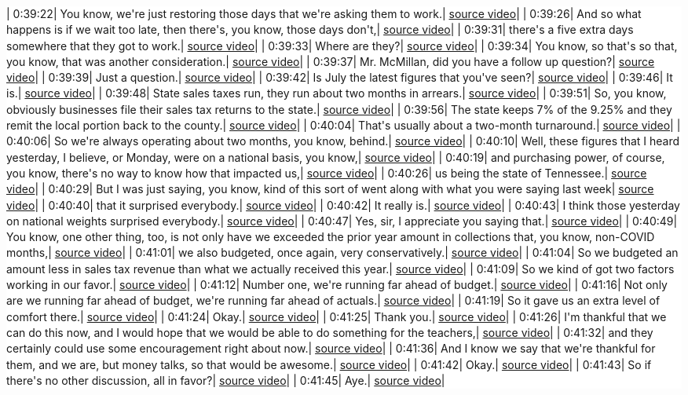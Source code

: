 | 0:39:22| You know, we're just restoring those days that we're asking them to work.| [source video](https://archive.org/details/school-board-264-201007?start=2362)|
| 0:39:26| And so what happens is if we wait too late, then there's, you know, those days don't,| [source video](https://archive.org/details/school-board-264-201007?start=2366)|
| 0:39:31| there's a five extra days somewhere that they got to work.| [source video](https://archive.org/details/school-board-264-201007?start=2371)|
| 0:39:33| Where are they?| [source video](https://archive.org/details/school-board-264-201007?start=2373)|
| 0:39:34| You know, so that's so that, you know, that was another consideration.| [source video](https://archive.org/details/school-board-264-201007?start=2374)|
| 0:39:37| Mr. McMillan, did you have a follow up question?| [source video](https://archive.org/details/school-board-264-201007?start=2377)|
| 0:39:39| Just a question.| [source video](https://archive.org/details/school-board-264-201007?start=2379)|
| 0:39:42| Is July the latest figures that you've seen?| [source video](https://archive.org/details/school-board-264-201007?start=2382)|
| 0:39:46| It is.| [source video](https://archive.org/details/school-board-264-201007?start=2386)|
| 0:39:48| State sales taxes run, they run about two months in arrears.| [source video](https://archive.org/details/school-board-264-201007?start=2388)|
| 0:39:51| So, you know, obviously businesses file their sales tax returns to the state.| [source video](https://archive.org/details/school-board-264-201007?start=2391)|
| 0:39:56| The state keeps 7% of the 9.25% and they remit the local portion back to the county.| [source video](https://archive.org/details/school-board-264-201007?start=2396)|
| 0:40:04| That's usually about a two-month turnaround.| [source video](https://archive.org/details/school-board-264-201007?start=2404)|
| 0:40:06| So we're always operating about two months, you know, behind.| [source video](https://archive.org/details/school-board-264-201007?start=2406)|
| 0:40:10| Well, these figures that I heard yesterday, I believe, or Monday, were on a national basis, you know,| [source video](https://archive.org/details/school-board-264-201007?start=2410)|
| 0:40:19| and purchasing power, of course, you know, there's no way to know how that impacted us,| [source video](https://archive.org/details/school-board-264-201007?start=2419)|
| 0:40:26| us being the state of Tennessee.| [source video](https://archive.org/details/school-board-264-201007?start=2426)|
| 0:40:29| But I was just saying, you know, kind of this sort of went along with what you were saying last week| [source video](https://archive.org/details/school-board-264-201007?start=2429)|
| 0:40:40| that it surprised everybody.| [source video](https://archive.org/details/school-board-264-201007?start=2440)|
| 0:40:42| It really is.| [source video](https://archive.org/details/school-board-264-201007?start=2442)|
| 0:40:43| I think those yesterday on national weights surprised everybody.| [source video](https://archive.org/details/school-board-264-201007?start=2443)|
| 0:40:47| Yes, sir, I appreciate you saying that.| [source video](https://archive.org/details/school-board-264-201007?start=2447)|
| 0:40:49| You know, one other thing, too, is not only have we exceeded the prior year amount in collections that, you know, non-COVID months,| [source video](https://archive.org/details/school-board-264-201007?start=2449)|
| 0:41:01| we also budgeted, once again, very conservatively.| [source video](https://archive.org/details/school-board-264-201007?start=2461)|
| 0:41:04| So we budgeted an amount less in sales tax revenue than what we actually received this year.| [source video](https://archive.org/details/school-board-264-201007?start=2464)|
| 0:41:09| So we kind of got two factors working in our favor.| [source video](https://archive.org/details/school-board-264-201007?start=2469)|
| 0:41:12| Number one, we're running far ahead of budget.| [source video](https://archive.org/details/school-board-264-201007?start=2472)|
| 0:41:16| Not only are we running far ahead of budget, we're running far ahead of actuals.| [source video](https://archive.org/details/school-board-264-201007?start=2476)|
| 0:41:19| So it gave us an extra level of comfort there.| [source video](https://archive.org/details/school-board-264-201007?start=2479)|
| 0:41:24| Okay.| [source video](https://archive.org/details/school-board-264-201007?start=2484)|
| 0:41:25| Thank you.| [source video](https://archive.org/details/school-board-264-201007?start=2485)|
| 0:41:26| I'm thankful that we can do this now, and I would hope that we would be able to do something for the teachers,| [source video](https://archive.org/details/school-board-264-201007?start=2486)|
| 0:41:32| and they certainly could use some encouragement right about now.| [source video](https://archive.org/details/school-board-264-201007?start=2492)|
| 0:41:36| And I know we say that we're thankful for them, and we are, but money talks, so that would be awesome.| [source video](https://archive.org/details/school-board-264-201007?start=2496)|
| 0:41:42| Okay.| [source video](https://archive.org/details/school-board-264-201007?start=2502)|
| 0:41:43| So if there's no other discussion, all in favor?| [source video](https://archive.org/details/school-board-264-201007?start=2503)|
| 0:41:45| Aye.| [source video](https://archive.org/details/school-board-264-201007?start=2505)|